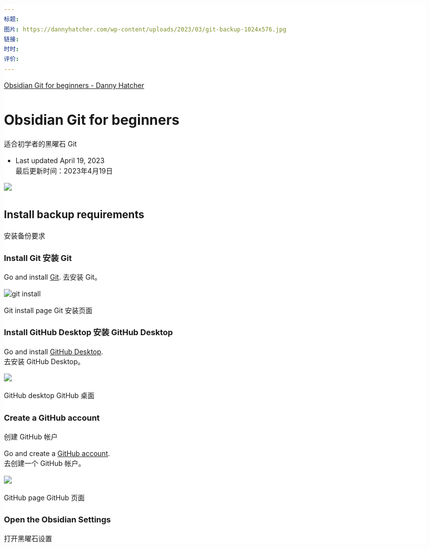 ```yaml
---
标题: 
图片: https://dannyhatcher.com/wp-content/uploads/2023/03/git-backup-1024x576.jpg
链接: 
时时: 
评价:
---
```

[Obsidian Git for beginners - Danny Hatcher](https://dannyhatcher.com/obsidian-git-for-beginners/)

# Obsidian Git for beginners  
适合初学者的黑曜石 Git


- Last updated April 19, 2023  
    最后更新时间：2023年4月19日

![](https://dannyhatcher.com/wp-content/uploads/2023/03/git-backup-768x432.jpg)

## Install backup requirements  
安装备份要求

### Install Git 安装 Git

Go and install [Git](https://git-scm.com/). 去安装 Git。

![git install](https://dannyhatcher.com/wp-content/uploads/2022/09/git-768x432.jpg)

Git install page Git 安装页面

### Install GitHub Desktop 安装 GitHub Desktop

Go and install [GitHub Desktop](https://desktop.github.com/).  
去安装 GitHub Desktop。

![](https://dannyhatcher.com/wp-content/uploads/2022/09/github-desktop-1024x576.jpg)

GitHub desktop GitHub 桌面

### Create a GitHub account  
创建 GitHub 帐户

Go and create a [GitHub account](https://github.com/).  
去创建一个 GitHub 帐户。

![](https://dannyhatcher.com/wp-content/uploads/2022/09/github-account-1024x576.jpg)

GitHub page GitHub 页面

### Open the Obsidian Settings  
打开黑曜石设置
